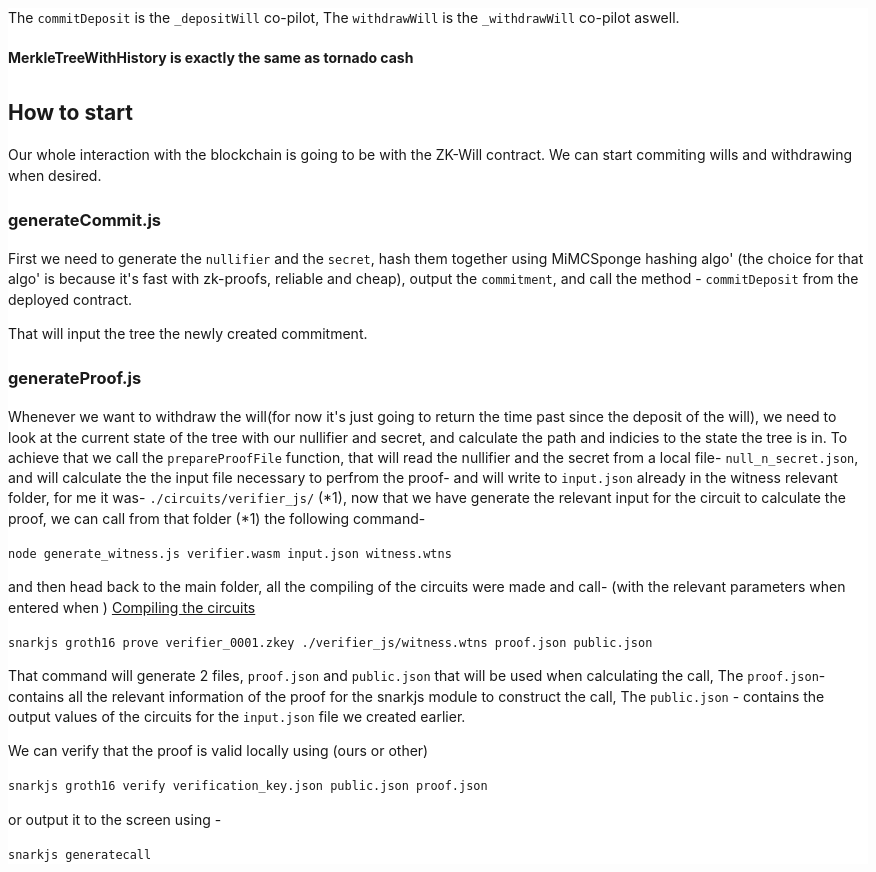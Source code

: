 The `commitDeposit` is the `_depositWill` co-pilot,
The `withdrawWill` is the `_withdrawWill` co-pilot aswell.

#### MerkleTreeWithHistory is exactly the same as tornado cash

## How to start
Our whole interaction with the blockchain is going to be with the ZK-Will contract.
We can start commiting wills and withdrawing when desired.

### generateCommit.js

First we need to generate the `nullifier` and the `secret`, hash them together using MiMCSponge hashing algo' (the choice for that algo' is because it's fast with zk-proofs, reliable and cheap), output the `commitment`, and call the method - `commitDeposit` from the deployed contract.

That will input the tree the newly created commitment.

### generateProof.js

Whenever we want to withdraw the will(for now it's just going to return the time past since the deposit of the will), we need to look at the current state of the tree with our nullifier and secret, and calculate the path and indicies to the state the tree is in.
To achieve that we call the `prepareProofFile` function, that will read the nullifier and the secret from a local file- `null_n_secret.json`, and will calculate the the input file necessary to perfrom the proof- and will write to `input.json` already in the witness relevant folder, for me it was- `./circuits/verifier_js/` (*1),
now that we have generate the relevant input for the circuit to calculate the proof, we can call from that folder (*1) the following command-
```bash
node generate_witness.js verifier.wasm input.json witness.wtns
```

and then head back to the main folder, all the compiling of the circuits were made and call- (with the relevant parameters when entered when )
[Compiling the circuits](#compilingC)

```bash
snarkjs groth16 prove verifier_0001.zkey ./verifier_js/witness.wtns proof.json public.json
```

That command will generate 2 files, `proof.json` and `public.json` that will be used when calculating the call,
The `proof.json`- contains all the relevant information of the proof for the snarkjs module to construct the call,
The `public.json` - contains the output values of the circuits for the `input.json` file we created earlier.

We can verify that the proof is valid locally using (ours or other)
```bash
snarkjs groth16 verify verification_key.json public.json proof.json
```

or output it to the screen using - 
```bash
snarkjs generatecall
```
